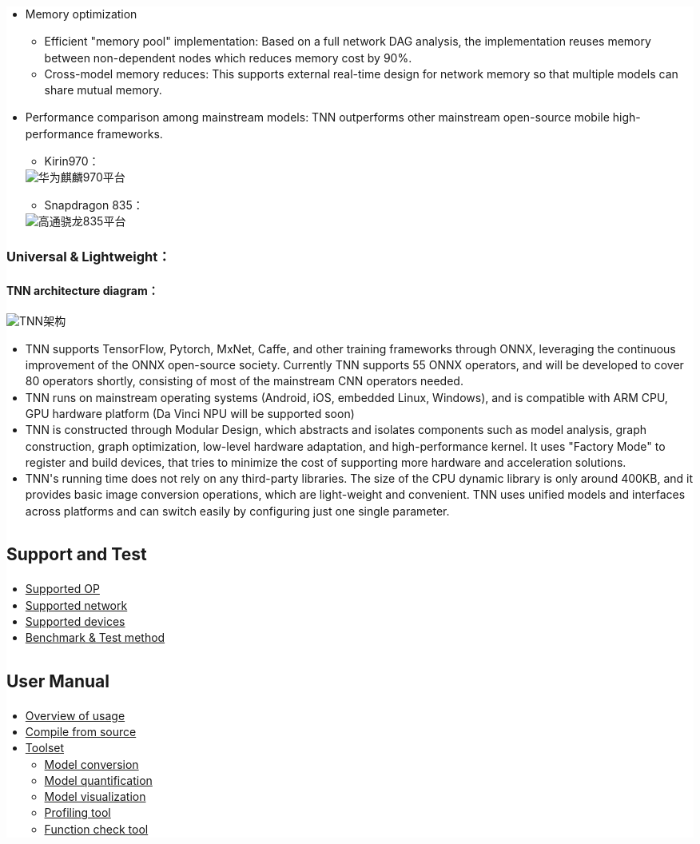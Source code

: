 * Memory optimization
    * Efficient "memory pool" implementation: Based on a full network DAG analysis, the implementation reuses memory between non-dependent nodes which reduces memory cost by 90%.
    * Cross-model memory reduces: This supports external real-time design for network memory so that multiple models can share mutual memory.

* Performance comparison among mainstream models: TNN outperforms other mainstream open-source mobile high-performance frameworks.

    * Kirin970：

    <div align=left ><img src="https://raw.githubusercontent.com/darrenyao87/tnn-models/master/doc/cn/imgs/970.jpg" width="512" alt=华为麒麟970平台 />

    * Snapdragon 835：

    <div align=left ><img src="https://raw.githubusercontent.com/darrenyao87/tnn-models/master/doc/cn/imgs/835.jpg" width="512" alt=高通骁龙835平台 />

### Universal & Lightweight：

#### TNN architecture diagram：

   <div align=left><img src="https://raw.githubusercontent.com/darrenyao87/tnn-models/master/doc/cn/imgs/tnn_architect.jpg" width="512" alt=TNN架构 />

* TNN supports TensorFlow, Pytorch, MxNet, Caffe, and other training frameworks through ONNX, leveraging the continuous improvement of the ONNX open-source society.
  Currently TNN supports 55 ONNX operators, and will be developed to cover 80 operators shortly, consisting of most of the mainstream CNN operators needed.
* TNN runs on mainstream operating systems (Android, iOS, embedded Linux, Windows), and is compatible with ARM CPU, GPU hardware platform (Da Vinci NPU will be supported soon)
* TNN is constructed through Modular Design, which abstracts and isolates components such as model analysis, graph construction, graph optimization, low-level hardware adaptation, and high-performance kernel.
   It uses "Factory Mode" to register and build devices, that tries to minimize the cost of supporting more hardware and acceleration solutions.
* TNN's running time does not rely on any third-party libraries. The size of the CPU dynamic library is only around 400KB, and it provides basic image conversion operations, which are light-weight and convenient. TNN uses unified models and interfaces across platforms and can switch easily by configuring just one single parameter.


## Support and Test
* [Supported OP](./user/support_en.md#tnn-supported-operators)
* [Supported network](./user/support_en.md#tnn-supported-models)
* [Supported devices](./user/support_en.md#tnn-supported-devices)
* [Benchmark & ​​Test method](./user/test_en.md)

## User Manual
* [Overview of usage]()
* [Compile from source](./user/compile_en.md)
* [Toolset]()
    * [Model conversion](./user/convert_en.md)
    * [Model quantification](./user/quantization_en.md)
    * [Model visualization]()
    * [Profiling tool](./development/profiling_en.md)
    * [Function check tool](./development/model_check_en.md)

